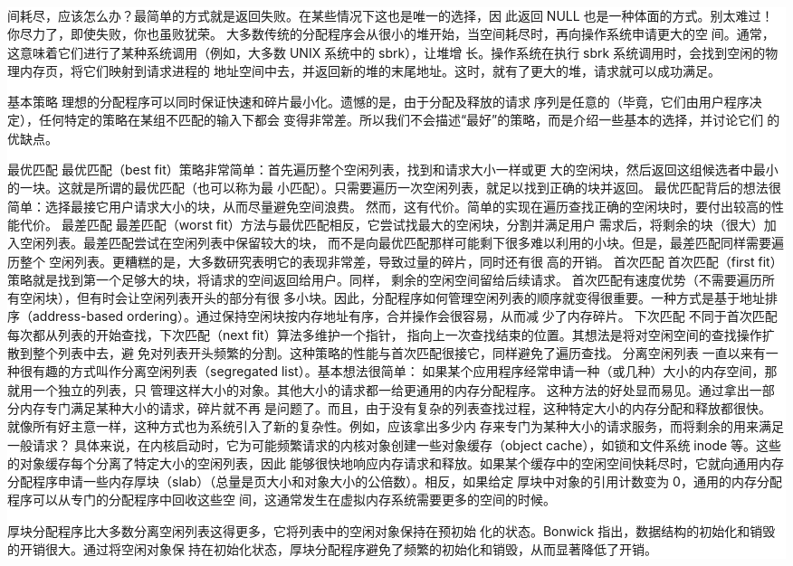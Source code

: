 间耗尽，应该怎么办？最简单的方式就是返回失败。在某些情况下这也是唯一的选择，因
此返回 NULL 也是一种体面的方式。别太难过！你尽力了，即使失败，你也虽败犹荣。
大多数传统的分配程序会从很小的堆开始，当空间耗尽时，再向操作系统申请更大的空
间。通常，这意味着它们进行了某种系统调用（例如，大多数 UNIX 系统中的 sbrk），让堆增
长。操作系统在执行 sbrk 系统调用时，会找到空闲的物理内存页，将它们映射到请求进程的
地址空间中去，并返回新的堆的末尾地址。这时，就有了更大的堆，请求就可以成功满足。

基本策略 
理想的分配程序可以同时保证快速和碎片最小化。遗憾的是，由于分配及释放的请求
序列是任意的（毕竟，它们由用户程序决定），任何特定的策略在某组不匹配的输入下都会
变得非常差。所以我们不会描述“最好”的策略，而是介绍一些基本的选择，并讨论它们
的优缺点。

最优匹配
最优匹配（best fit）策略非常简单：首先遍历整个空闲列表，找到和请求大小一样或更
大的空闲块，然后返回这组候选者中最小的一块。这就是所谓的最优匹配（也可以称为最
小匹配）。只需要遍历一次空闲列表，就足以找到正确的块并返回。
最优匹配背后的想法很简单：选择最接它用户请求大小的块，从而尽量避免空间浪费。
然而，这有代价。简单的实现在遍历查找正确的空闲块时，要付出较高的性能代价。
最差匹配
最差匹配（worst fit）方法与最优匹配相反，它尝试找最大的空闲块，分割并满足用户
需求后，将剩余的块（很大）加入空闲列表。最差匹配尝试在空闲列表中保留较大的块，
而不是向最优匹配那样可能剩下很多难以利用的小块。但是，最差匹配同样需要遍历整个
空闲列表。更糟糕的是，大多数研究表明它的表现非常差，导致过量的碎片，同时还有很
高的开销。
首次匹配
首次匹配（first fit）策略就是找到第一个足够大的块，将请求的空间返回给用户。同样，
剩余的空闲空间留给后续请求。
首次匹配有速度优势（不需要遍历所有空闲块），但有时会让空闲列表开头的部分有很
多小块。因此，分配程序如何管理空闲列表的顺序就变得很重要。一种方式是基于地址排
序（address-based ordering）。通过保持空闲块按内存地址有序，合并操作会很容易，从而减
少了内存碎片。
下次匹配
不同于首次匹配每次都从列表的开始查找，下次匹配（next fit）算法多维护一个指针，
指向上一次查找结束的位置。其想法是将对空闲空间的查找操作扩散到整个列表中去，避
免对列表开头频繁的分割。这种策略的性能与首次匹配很接它，同样避免了遍历查找。
分离空闲列表
一直以来有一种很有趣的方式叫作分离空闲列表（segregated list）。基本想法很简单：
如果某个应用程序经常申请一种（或几种）大小的内存空间，那就用一个独立的列表，只
管理这样大小的对象。其他大小的请求都一给更通用的内存分配程序。
这种方法的好处显而易见。通过拿出一部分内存专门满足某种大小的请求，碎片就不再
是问题了。而且，由于没有复杂的列表查找过程，这种特定大小的内存分配和释放都很快。
就像所有好主意一样，这种方式也为系统引入了新的复杂性。例如，应该拿出多少内
存来专门为某种大小的请求服务，而将剩余的用来满足一般请求？
具体来说，在内核启动时，它为可能频繁请求的内核对象创建一些对象缓存（object
cache），如锁和文件系统 inode 等。这些的对象缓存每个分离了特定大小的空闲列表，因此
能够很快地响应内存请求和释放。如果某个缓存中的空闲空间快耗尽时，它就向通用内存
分配程序申请一些内存厚块（slab）（总量是页大小和对象大小的公倍数）。相反，如果给定
厚块中对象的引用计数变为 0，通用的内存分配程序可以从专门的分配程序中回收这些空
间，这通常发生在虚拟内存系统需要更多的空间的时候。

厚块分配程序比大多数分离空闲列表这得更多，它将列表中的空闲对象保持在预初始
化的状态。Bonwick 指出，数据结构的初始化和销毁的开销很大。通过将空闲对象保
持在初始化状态，厚块分配程序避免了频繁的初始化和销毁，从而显著降低了开销。

